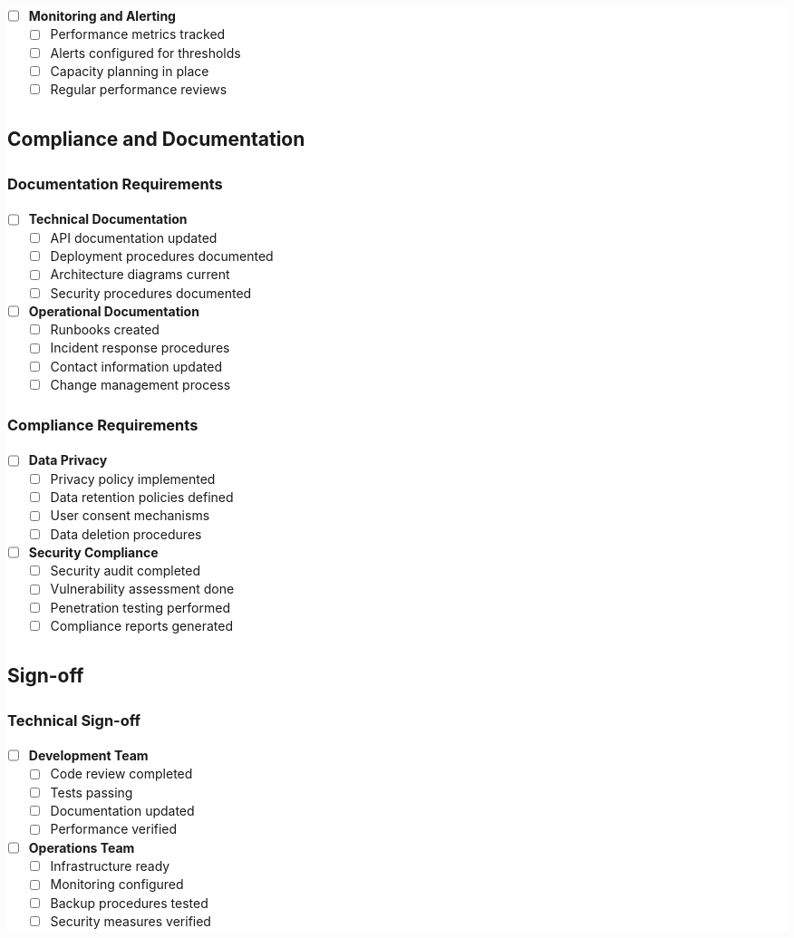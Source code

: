 - [ ] **Monitoring and Alerting**
  - [ ] Performance metrics tracked
  - [ ] Alerts configured for thresholds
  - [ ] Capacity planning in place
  - [ ] Regular performance reviews

## Compliance and Documentation

### Documentation Requirements

- [ ] **Technical Documentation**
  - [ ] API documentation updated
  - [ ] Deployment procedures documented
  - [ ] Architecture diagrams current
  - [ ] Security procedures documented

- [ ] **Operational Documentation**
  - [ ] Runbooks created
  - [ ] Incident response procedures
  - [ ] Contact information updated
  - [ ] Change management process

### Compliance Requirements

- [ ] **Data Privacy**
  - [ ] Privacy policy implemented
  - [ ] Data retention policies defined
  - [ ] User consent mechanisms
  - [ ] Data deletion procedures

- [ ] **Security Compliance**
  - [ ] Security audit completed
  - [ ] Vulnerability assessment done
  - [ ] Penetration testing performed
  - [ ] Compliance reports generated

## Sign-off

### Technical Sign-off

- [ ] **Development Team**
  - [ ] Code review completed
  - [ ] Tests passing
  - [ ] Documentation updated
  - [ ] Performance verified

- [ ] **Operations Team**
  - [ ] Infrastructure ready
  - [ ] Monitoring configured
  - [ ] Backup procedures tested
  - [ ] Security measures verified
